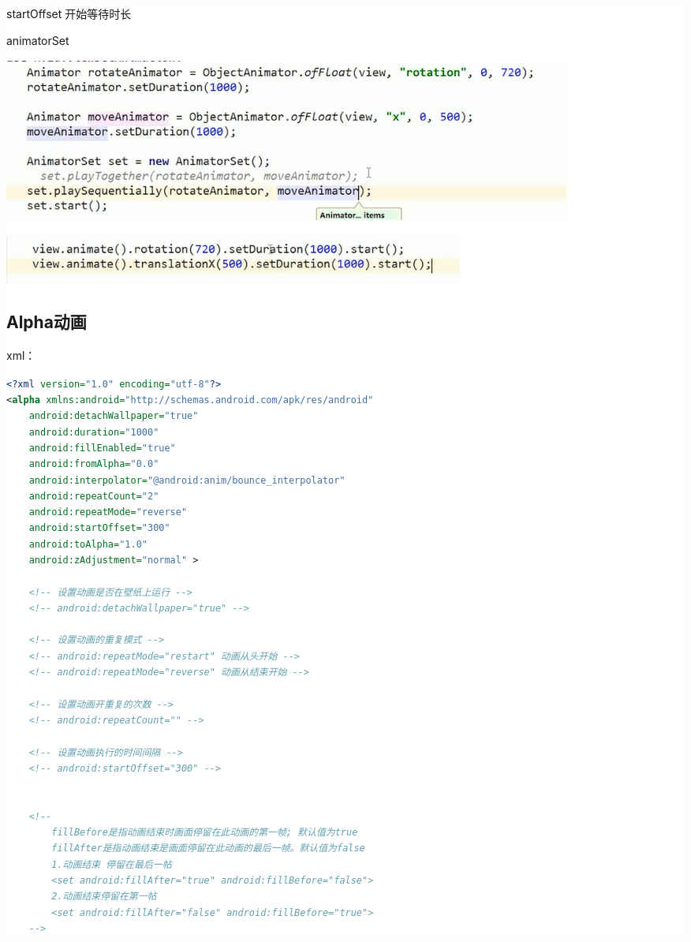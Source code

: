 startOffset 开始等待时长

animatorSet

![image-20220606190814358](动画_imgs\v03IiT3F83M.png)

![image-20220606190903482](动画_imgs\BIAE0WvbwDE.png)



## Alpha动画

xml：

```xml
<?xml version="1.0" encoding="utf-8"?>
<alpha xmlns:android="http://schemas.android.com/apk/res/android"
    android:detachWallpaper="true"
    android:duration="1000"
    android:fillEnabled="true"
    android:fromAlpha="0.0"
    android:interpolator="@android:anim/bounce_interpolator"
    android:repeatCount="2"
    android:repeatMode="reverse"
    android:startOffset="300"
    android:toAlpha="1.0"
    android:zAdjustment="normal" >

    <!-- 设置动画是否在壁纸上运行 -->
    <!-- android:detachWallpaper="true" -->

    <!-- 设置动画的重复模式 -->
    <!-- android:repeatMode="restart" 动画从头开始 -->
    <!-- android:repeatMode="reverse" 动画从结束开始 -->

    <!-- 设置动画开重复的次数 -->
    <!-- android:repeatCount="" -->

    <!-- 设置动画执行的时间间隔 -->
    <!-- android:startOffset="300" -->


    <!--
		fillBefore是指动画结束时画面停留在此动画的第一帧; 默认值为true
		fillAfter是指动画结束是画面停留在此动画的最后一帧。默认值为false
		1.动画结束 停留在最后一帖 
		<set android:fillAfter="true" android:fillBefore="false">
		2.动画结束停留在第一帖 
		<set android:fillAfter="false" android:fillBefore="true">
    -->


```